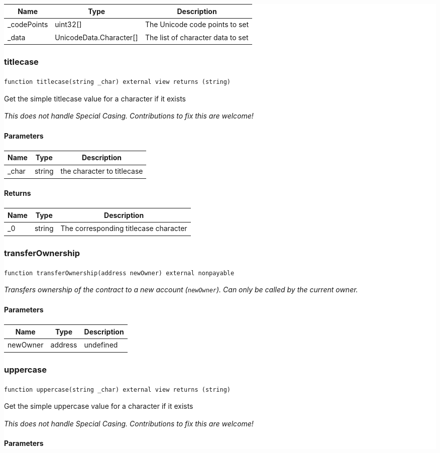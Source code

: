 | Name | Type | Description |
|---|---|---|
| _codePoints | uint32[] | The Unicode code points to set
| _data | UnicodeData.Character[] | The list of character data to set

### titlecase

```solidity
function titlecase(string _char) external view returns (string)
```

Get the simple titlecase value for a character if it exists

*This does not handle Special Casing. Contributions to fix this are welcome!*

#### Parameters

| Name | Type | Description |
|---|---|---|
| _char | string | the character to titlecase

#### Returns

| Name | Type | Description |
|---|---|---|
| _0 | string | The corresponding titlecase character

### transferOwnership

```solidity
function transferOwnership(address newOwner) external nonpayable
```



*Transfers ownership of the contract to a new account (`newOwner`). Can only be called by the current owner.*

#### Parameters

| Name | Type | Description |
|---|---|---|
| newOwner | address | undefined

### uppercase

```solidity
function uppercase(string _char) external view returns (string)
```

Get the simple uppercase value for a character if it exists

*This does not handle Special Casing. Contributions to fix this are welcome!*

#### Parameters
